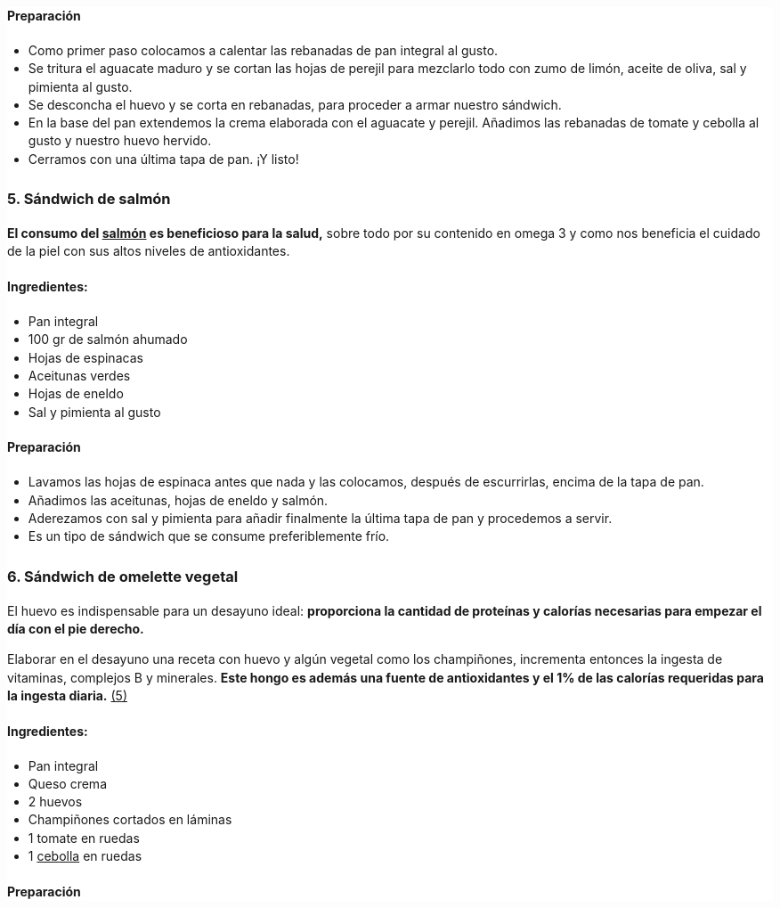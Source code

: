 #### Preparación

* Como primer paso colocamos a calentar las rebanadas de pan integral al gusto.
* Se tritura el aguacate maduro y se cortan las hojas de perejil para mezclarlo todo con zumo de limón, aceite de oliva, sal y pimienta al gusto.
* Se desconcha el huevo y se corta en rebanadas, para proceder a armar nuestro sándwich.
* En la base del pan extendemos la crema elaborada con el aguacate y perejil. Añadimos las rebanadas de tomate y cebolla al gusto y nuestro huevo hervido.
* Cerramos con una última tapa de pan. ¡Y listo!

### 5. Sándwich de salmón

**El consumo del [salmón](https://tuinfosalud.com/articulos/beneficios-del-salmon) es beneficioso para la salud,** sobre todo por su contenido en omega 3 y como nos beneficia el cuidado de la piel con sus altos niveles de antioxidantes.

#### Ingredientes:

* Pan integral
* 100 gr de salmón ahumado
* Hojas de espinacas
* Aceitunas verdes
* Hojas de eneldo
* Sal y pimienta al gusto

#### Preparación

* Lavamos las hojas de espinaca antes que nada y las colocamos, después de escurrirlas, encima de la tapa de pan.
* Añadimos las aceitunas, hojas de eneldo y salmón.
* Aderezamos con sal y pimienta para añadir finalmente la última tapa de pan y procedemos a servir.
* Es un tipo de sándwich que se consume preferiblemente frío.

### 6. Sándwich de omelette vegetal

El huevo es indispensable para un desayuno ideal: **proporciona la cantidad de proteínas y calorías necesarias para empezar el día con el pie derecho.**

Elaborar en el desayuno una receta con huevo y algún vegetal como los champiñones, incrementa entonces la ingesta de vitaminas, complejos B y minerales. **Este hongo es además una fuente de antioxidantes y el 1% de las calorías requeridas para la ingesta diaria.** [(5)](http://www.todoalimentos.org/champinones-blancos/)

#### Ingredientes:

* Pan integral
* Queso crema
* 2 huevos
* Champiñones cortados en láminas
* 1 tomate en ruedas
* 1 [cebolla](https://tuinfosalud.com/articulos/beneficios-de-la-cebolla) en ruedas

#### Preparación
